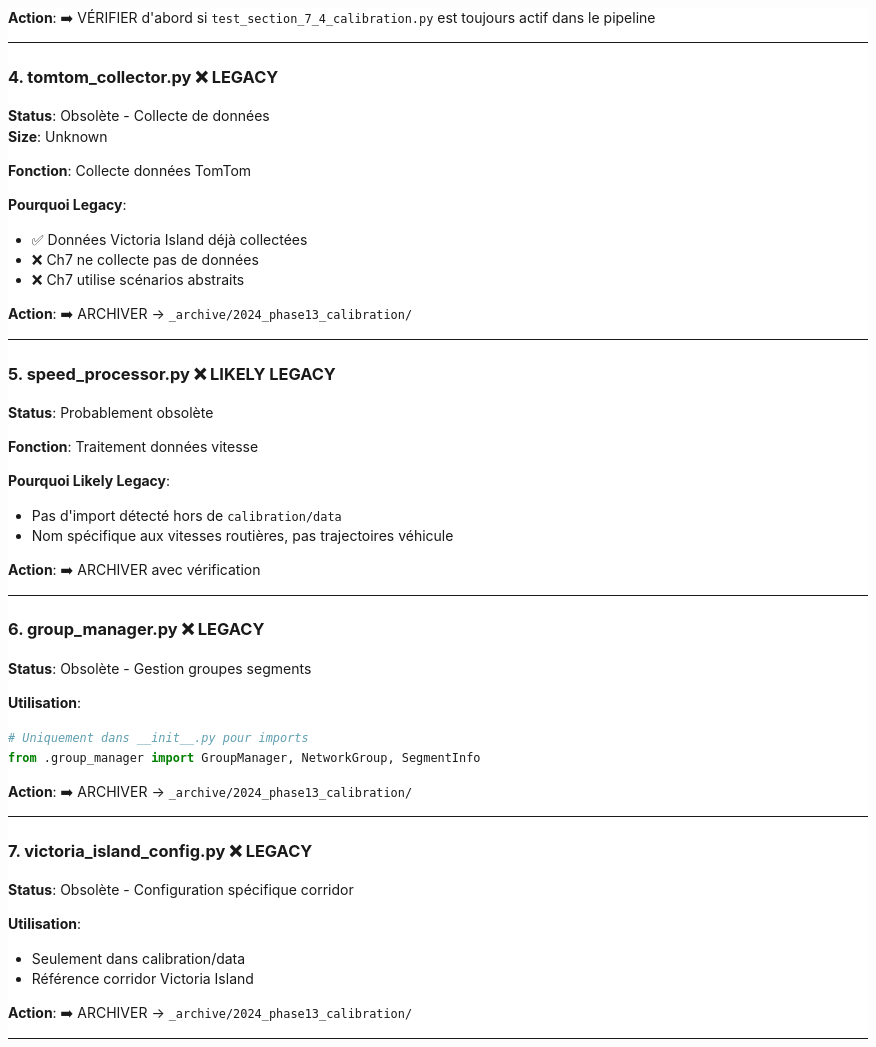 **Action**: ➡️ VÉRIFIER d'abord si `test_section_7_4_calibration.py` est toujours actif dans le pipeline

---

### 4. **tomtom_collector.py** ❌ LEGACY
**Status**: Obsolète - Collecte de données  
**Size**: Unknown

**Fonction**: Collecte données TomTom

**Pourquoi Legacy**:
- ✅ Données Victoria Island déjà collectées
- ❌ Ch7 ne collecte pas de données
- ❌ Ch7 utilise scénarios abstraits

**Action**: ➡️ ARCHIVER → `_archive/2024_phase13_calibration/`

---

### 5. **speed_processor.py** ❌ LIKELY LEGACY
**Status**: Probablement obsolète

**Fonction**: Traitement données vitesse

**Pourquoi Likely Legacy**:
- Pas d'import détecté hors de `calibration/data`
- Nom spécifique aux vitesses routières, pas trajectoires véhicule

**Action**: ➡️ ARCHIVER avec vérification

---

### 6. **group_manager.py** ❌ LEGACY
**Status**: Obsolète - Gestion groupes segments

**Utilisation**:
```python
# Uniquement dans __init__.py pour imports
from .group_manager import GroupManager, NetworkGroup, SegmentInfo
```

**Action**: ➡️ ARCHIVER → `_archive/2024_phase13_calibration/`

---

### 7. **victoria_island_config.py** ❌ LEGACY
**Status**: Obsolète - Configuration spécifique corridor

**Utilisation**:
- Seulement dans calibration/data
- Référence corridor Victoria Island

**Action**: ➡️ ARCHIVER → `_archive/2024_phase13_calibration/`

---
